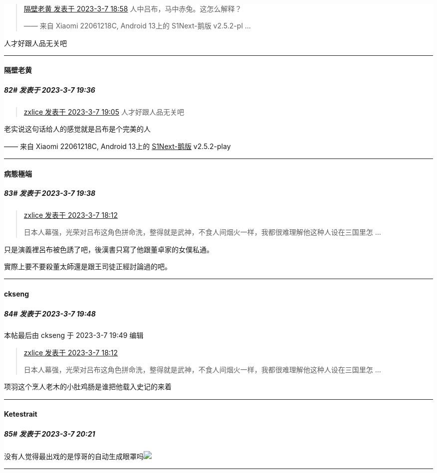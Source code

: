 <blockquote><a href="httphttps://bbs.saraba1st.com/2b/forum.php?mod=redirect&amp;goto=findpost&amp;pid=60002514&amp;ptid=2122546" target="_blank">隔壁老黄 发表于 2023-3-7 18:58</a>
人中吕布，马中赤兔。这怎么解释？

—— 来自 Xiaomi 22061218C, Android 13上的 S1Next-鹅版 v2.5.2-pl ...</blockquote>
人才好跟人品无关吧


*****

####  隔壁老黄  
##### 82#       发表于 2023-3-7 19:36

<blockquote><a href="httphttps://bbs.saraba1st.com/2b/forum.php?mod=redirect&amp;goto=findpost&amp;pid=60002631&amp;ptid=2122546" target="_blank">zxlice 发表于 2023-3-7 19:05</a>
人才好跟人品无关吧</blockquote>
老实说这句话给人的感觉就是吕布是个完美的人

—— 来自 Xiaomi 22061218C, Android 13上的 [S1Next-鹅版](https://github.com/ykrank/S1-Next/releases) v2.5.2-play

*****

####  病態極端  
##### 83#       发表于 2023-3-7 19:38

<blockquote><a href="httphttps://bbs.saraba1st.com/2b/forum.php?mod=redirect&amp;goto=findpost&amp;pid=60001988&amp;ptid=2122546" target="_blank">zxlice 发表于 2023-3-7 18:12</a>

日本人幕强，光荣对吕布这角色拼命洗，整得就是武神，不食人间烟火一样，我都很难理解他这种人设在三国里怎 ...</blockquote>
只是演義裡呂布被色誘了吧，後漢書只寫了他跟董卓家的女僕私通。

實際上要不要殺董太師還是跟王司徒正經討論過的吧。


*****

####  ckseng  
##### 84#       发表于 2023-3-7 19:48

 本帖最后由 ckseng 于 2023-3-7 19:49 编辑 
<blockquote><a href="httphttps://bbs.saraba1st.com/2b/forum.php?mod=redirect&amp;goto=findpost&amp;pid=60001988&amp;ptid=2122546" target="_blank">zxlice 发表于 2023-3-7 18:12</a>

日本人幕强，光荣对吕布这角色拼命洗，整得就是武神，不食人间烟火一样，我都很难理解他这种人设在三国里怎 ...</blockquote>
项羽这个烹人老木的小肚鸡肠是谁把他载入史记的来着


*****

####  Ketestrait  
##### 85#       发表于 2023-3-7 20:21

没有人觉得最出戏的是惇哥的自动生成眼罩吗<img src="https://static.saraba1st.com/image/smiley/face2017/067.png" referrerpolicy="no-referrer">


*****
